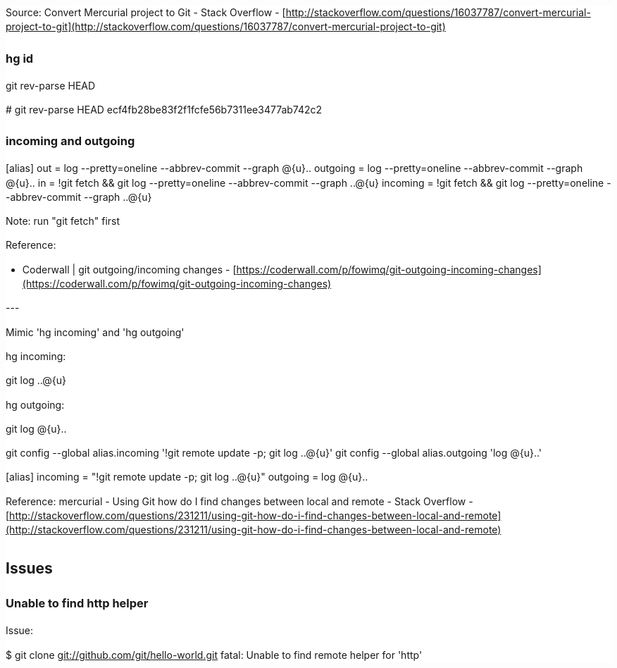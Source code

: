 Source: Convert Mercurial project to Git - Stack Overflow - [http://stackoverflow.com/questions/16037787/convert-mercurial-project-to-git](http://stackoverflow.com/questions/16037787/convert-mercurial-project-to-git)

### hg id

git rev-parse HEAD

\# git rev-parse HEAD
ecf4fb28be83f2f1fcfe56b7311ee3477ab742c2

### incoming and outgoing

\[alias\]
out = log --pretty=oneline --abbrev-commit --graph @{u}..
outgoing = log --pretty=oneline --abbrev-commit --graph @{u}..
in = !git fetch && git log --pretty=oneline --abbrev-commit --graph ..@{u}
incoming = !git fetch && git log --pretty=oneline --abbrev-commit --graph ..@{u}

Note: run "git fetch" first

Reference:

*   Coderwall | git outgoing/incoming changes - [https://coderwall.com/p/fowimq/git-outgoing-incoming-changes](https://coderwall.com/p/fowimq/git-outgoing-incoming-changes)

\---

Mimic 'hg incoming' and 'hg outgoing'

hg incoming:

git log ..@{u}

hg outgoing:

git log @{u}..

git config --global alias.incoming '!git remote update -p; git log ..@{u}'
git config --global alias.outgoing 'log @{u}..'

\[alias\]
incoming = "!git remote update -p; git log ..@{u}"
outgoing = log @{u}..

Reference: mercurial - Using Git how do I find changes between local and remote - Stack Overflow - [http://stackoverflow.com/questions/231211/using-git-how-do-i-find-changes-between-local-and-remote](http://stackoverflow.com/questions/231211/using-git-how-do-i-find-changes-between-local-and-remote)

Issues
------

### Unable to find http helper

Issue:

$ git clone [git://github.com/git/hello-world.git](git://github.com/git/hello-world.git)
fatal: Unable to find remote helper for 'http'
